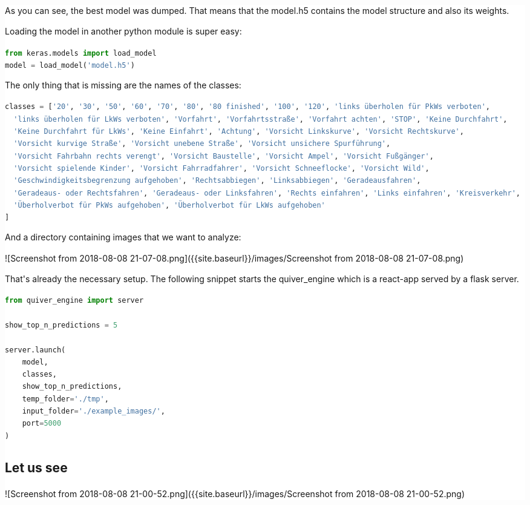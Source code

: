 As you can see, the best model was dumped. That means that the model.h5 contains the model structure and also its weights.

Loading the model in another python module is super easy:

```python
from keras.models import load_model
model = load_model('model.h5')
```

The only thing that is missing are the names of the classes:

```python
classes = ['20', '30', '50', '60', '70', '80', '80 finished', '100', '120', 'links überholen für PkWs verboten', 
  'links überholen für LkWs verboten', 'Vorfahrt', 'Vorfahrtsstraße', 'Vorfahrt achten', 'STOP', 'Keine Durchfahrt', 
  'Keine Durchfahrt für LkWs', 'Keine Einfahrt', 'Achtung', 'Vorsicht Linkskurve', 'Vorsicht Rechtskurve', 
  'Vorsicht kurvige Straße', 'Vorsicht unebene Straße', 'Vorsicht unsichere Spurführung', 
  'Vorsicht Fahrbahn rechts verengt', 'Vorsicht Baustelle', 'Vorsicht Ampel', 'Vorsicht Fußgänger', 
  'Vorsicht spielende Kinder', 'Vorsicht Fahrradfahrer', 'Vorsicht Schneeflocke', 'Vorsicht Wild', 
  'Geschwindigkeitsbegrenzung aufgehoben', 'Rechtsabbiegen', 'Linksabbiegen', 'Geradeausfahren', 
  'Geradeaus- oder Rechtsfahren', 'Geradeaus- oder Linksfahren', 'Rechts einfahren', 'Links einfahren', 'Kreisverkehr', 
  'Überholverbot für PkWs aufgehoben', 'Überholverbot für LkWs aufgehoben'
]
```

And a directory containing images that we want to analyze:

![Screenshot from 2018-08-08 21-07-08.png]({{site.baseurl}}/images/Screenshot from 2018-08-08 21-07-08.png)

That's already the necessary setup. The following snippet starts the quiver_engine which is a react-app served by a flask server.

```python
from quiver_engine import server

show_top_n_predictions = 5

server.launch(
	model,
    classes,
    show_top_n_predictions,
    temp_folder='./tmp',
    input_folder='./example_images/',
    port=5000
)
```

## Let us see

![Screenshot from 2018-08-08 21-00-52.png]({{site.baseurl}}/images/Screenshot from 2018-08-08 21-00-52.png)

